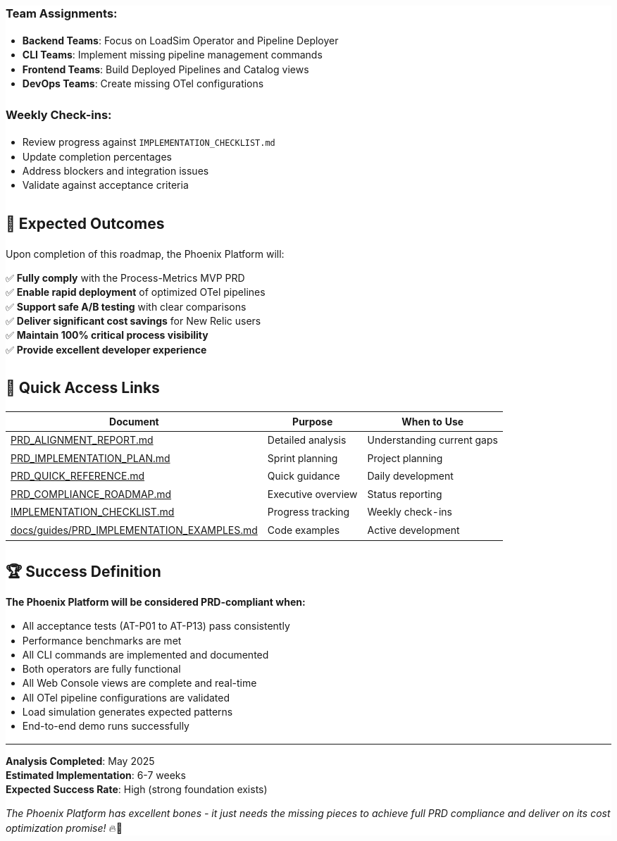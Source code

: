 ### Team Assignments:
- **Backend Teams**: Focus on LoadSim Operator and Pipeline Deployer
- **CLI Teams**: Implement missing pipeline management commands
- **Frontend Teams**: Build Deployed Pipelines and Catalog views
- **DevOps Teams**: Create missing OTel configurations

### Weekly Check-ins:
- Review progress against `IMPLEMENTATION_CHECKLIST.md`
- Update completion percentages
- Address blockers and integration issues
- Validate against acceptance criteria

## 🎉 Expected Outcomes

Upon completion of this roadmap, the Phoenix Platform will:

✅ **Fully comply** with the Process-Metrics MVP PRD  
✅ **Enable rapid deployment** of optimized OTel pipelines  
✅ **Support safe A/B testing** with clear comparisons  
✅ **Deliver significant cost savings** for New Relic users  
✅ **Maintain 100% critical process visibility**  
✅ **Provide excellent developer experience**  

## 🔗 Quick Access Links

| Document | Purpose | When to Use |
|----------|---------|-------------|
| [PRD_ALIGNMENT_REPORT.md](./PRD_ALIGNMENT_REPORT.md) | Detailed analysis | Understanding current gaps |
| [PRD_IMPLEMENTATION_PLAN.md](./PRD_IMPLEMENTATION_PLAN.md) | Sprint planning | Project planning |
| [PRD_QUICK_REFERENCE.md](./PRD_QUICK_REFERENCE.md) | Quick guidance | Daily development |
| [PRD_COMPLIANCE_ROADMAP.md](./PRD_COMPLIANCE_ROADMAP.md) | Executive overview | Status reporting |
| [IMPLEMENTATION_CHECKLIST.md](./IMPLEMENTATION_CHECKLIST.md) | Progress tracking | Weekly check-ins |
| [docs/guides/PRD_IMPLEMENTATION_EXAMPLES.md](./docs/guides/PRD_IMPLEMENTATION_EXAMPLES.md) | Code examples | Active development |

## 🏆 Success Definition

**The Phoenix Platform will be considered PRD-compliant when:**
- All acceptance tests (AT-P01 to AT-P13) pass consistently
- Performance benchmarks are met
- All CLI commands are implemented and documented
- Both operators are fully functional
- All Web Console views are complete and real-time
- All OTel pipeline configurations are validated
- Load simulation generates expected patterns
- End-to-end demo runs successfully

---

**Analysis Completed**: May 2025  
**Estimated Implementation**: 6-7 weeks  
**Expected Success Rate**: High (strong foundation exists)  

*The Phoenix Platform has excellent bones - it just needs the missing pieces to achieve full PRD compliance and deliver on its cost optimization promise!* 🔥🚀